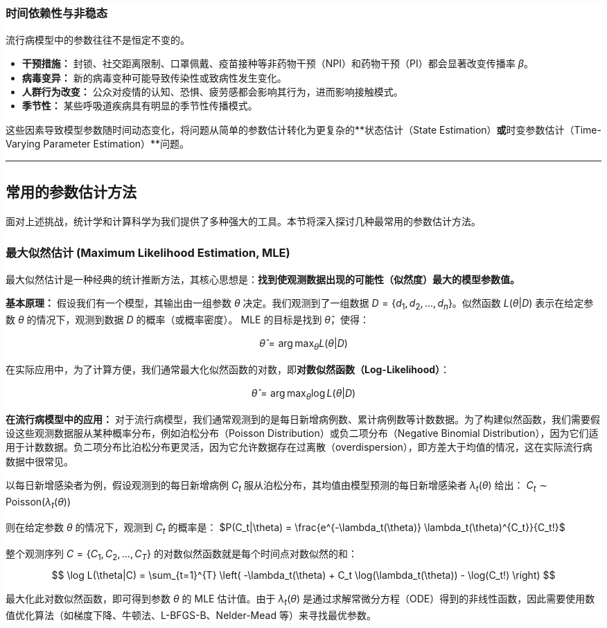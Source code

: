 ### 时间依赖性与非稳态

流行病模型中的参数往往不是恒定不变的。
*   **干预措施：** 封锁、社交距离限制、口罩佩戴、疫苗接种等非药物干预（NPI）和药物干预（PI）都会显著改变传播率 $\beta$。
*   **病毒变异：** 新的病毒变种可能导致传染性或致病性发生变化。
*   **人群行为改变：** 公众对疫情的认知、恐惧、疲劳感都会影响其行为，进而影响接触模式。
*   **季节性：** 某些呼吸道疾病具有明显的季节性传播模式。

这些因素导致模型参数随时间动态变化，将问题从简单的参数估计转化为更复杂的**状态估计（State Estimation）**或**时变参数估计（Time-Varying Parameter Estimation）**问题。

---

## 常用的参数估计方法

面对上述挑战，统计学和计算科学为我们提供了多种强大的工具。本节将深入探讨几种最常用的参数估计方法。

### 最大似然估计 (Maximum Likelihood Estimation, MLE)

最大似然估计是一种经典的统计推断方法，其核心思想是：**找到使观测数据出现的可能性（似然度）最大的模型参数值。**

**基本原理：**
假设我们有一个模型，其输出由一组参数 $\theta$ 决定。我们观测到了一组数据 $D = \{d_1, d_2, \dots, d_n\}$。似然函数 $L(\theta|D)$ 表示在给定参数 $\theta$ 的情况下，观测到数据 $D$ 的概率（或概率密度）。
MLE 的目标是找到 $\hat{\theta}$，使得：

$$
\hat{\theta} = \arg\max_{\theta} L(\theta|D)
$$

在实际应用中，为了计算方便，我们通常最大化似然函数的对数，即**对数似然函数（Log-Likelihood）**：

$$
\hat{\theta} = \arg\max_{\theta} \log L(\theta|D)
$$

**在流行病模型中的应用：**
对于流行病模型，我们通常观测到的是每日新增病例数、累计病例数等计数数据。为了构建似然函数，我们需要假设这些观测数据服从某种概率分布，例如泊松分布（Poisson Distribution）或负二项分布（Negative Binomial Distribution），因为它们适用于计数数据。负二项分布比泊松分布更灵活，因为它允许数据存在过离散（overdispersion），即方差大于均值的情况，这在实际流行病数据中很常见。

以每日新增感染者为例，假设观测到的每日新增病例 $C_t$ 服从泊松分布，其均值由模型预测的每日新增感染者 $\lambda_t(\theta)$ 给出：
$C_t \sim \text{Poisson}(\lambda_t(\theta))$

则在给定参数 $\theta$ 的情况下，观测到 $C_t$ 的概率是：
$P(C_t|\theta) = \frac{e^{-\lambda_t(\theta)} \lambda_t(\theta)^{C_t}}{C_t!}$

整个观测序列 $C = \{C_1, C_2, \dots, C_T\}$ 的对数似然函数就是每个时间点对数似然的和：
$$
\log L(\theta|C) = \sum_{t=1}^{T} \left( -\lambda_t(\theta) + C_t \log(\lambda_t(\theta)) - \log(C_t!) \right)
$$

最大化此对数似然函数，即可得到参数 $\theta$ 的 MLE 估计值。由于 $\lambda_t(\theta)$ 是通过求解常微分方程（ODE）得到的非线性函数，因此需要使用数值优化算法（如梯度下降、牛顿法、L-BFGS-B、Nelder-Mead 等）来寻找最优参数。
